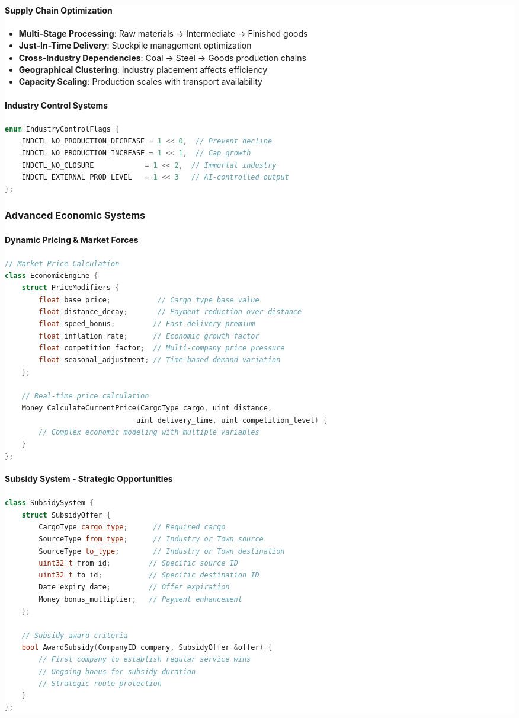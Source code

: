 #### **Supply Chain Optimization**
- **Multi-Stage Processing**: Raw materials → Intermediate → Finished goods
- **Just-In-Time Delivery**: Stockpile management optimization
- **Cross-Industry Dependencies**: Coal → Steel → Goods production chains
- **Geographical Clustering**: Industry placement affects efficiency
- **Capacity Scaling**: Production scales with transport availability

#### **Industry Control Systems**
```cpp
enum IndustryControlFlags {
    INDCTL_NO_PRODUCTION_DECREASE = 1 << 0,  // Prevent decline
    INDCTL_NO_PRODUCTION_INCREASE = 1 << 1,  // Cap growth
    INDCTL_NO_CLOSURE            = 1 << 2,  // Immortal industry
    INDCTL_EXTERNAL_PROD_LEVEL   = 1 << 3   // AI-controlled output
};
```

### **Advanced Economic Systems**

#### **Dynamic Pricing & Market Forces**
```cpp
// Market Price Calculation
class EconomicEngine {
    struct PriceModifiers {
        float base_price;           // Cargo type base value
        float distance_decay;       // Payment reduction over distance
        float speed_bonus;         // Fast delivery premium
        float inflation_rate;      // Economic growth factor
        float competition_factor;  // Multi-company price pressure
        float seasonal_adjustment; // Time-based demand variation
    };
    
    // Real-time price calculation
    Money CalculateCurrentPrice(CargoType cargo, uint distance, 
                               uint delivery_time, uint competition_level) {
        // Complex economic modeling with multiple variables
    }
};
```

#### **Subsidy System - Strategic Opportunities**
```cpp
class SubsidySystem {
    struct SubsidyOffer {
        CargoType cargo_type;      // Required cargo
        SourceType from_type;      // Industry or Town source
        SourceType to_type;        // Industry or Town destination
        uint32_t from_id;         // Specific source ID
        uint32_t to_id;           // Specific destination ID
        Date expiry_date;         // Offer expiration
        Money bonus_multiplier;   // Payment enhancement
    };
    
    // Subsidy award criteria
    bool AwardSubsidy(CompanyID company, SubsidyOffer &offer) {
        // First company to establish regular service wins
        // Ongoing bonus for subsidy duration
        // Strategic route protection
    }
};
```
